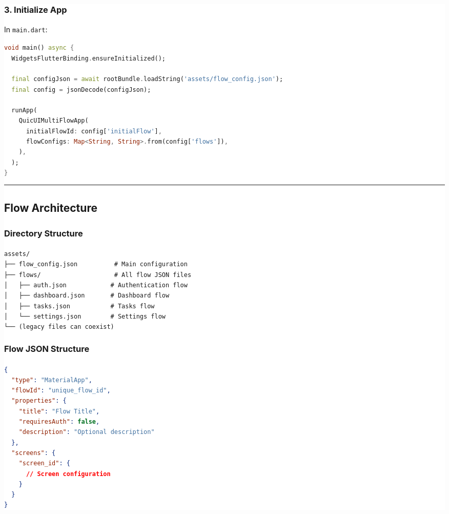 ### 3. Initialize App

In `main.dart`:

```dart
void main() async {
  WidgetsFlutterBinding.ensureInitialized();
  
  final configJson = await rootBundle.loadString('assets/flow_config.json');
  final config = jsonDecode(configJson);

  runApp(
    QuicUIMultiFlowApp(
      initialFlowId: config['initialFlow'],
      flowConfigs: Map<String, String>.from(config['flows']),
    ),
  );
}
```

---

## Flow Architecture

### Directory Structure

```
assets/
├── flow_config.json          # Main configuration
├── flows/                    # All flow JSON files
│   ├── auth.json            # Authentication flow
│   ├── dashboard.json       # Dashboard flow
│   ├── tasks.json           # Tasks flow
│   └── settings.json        # Settings flow
└── (legacy files can coexist)
```

### Flow JSON Structure

```json
{
  "type": "MaterialApp",
  "flowId": "unique_flow_id",
  "properties": {
    "title": "Flow Title",
    "requiresAuth": false,
    "description": "Optional description"
  },
  "screens": {
    "screen_id": {
      // Screen configuration
    }
  }
}
```
